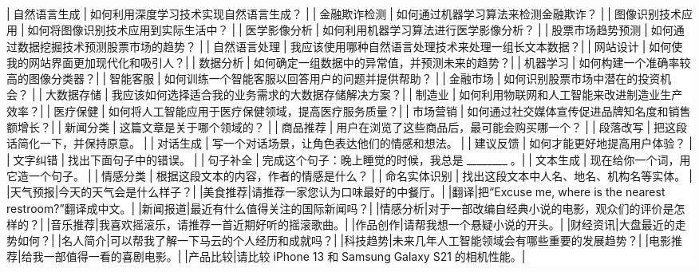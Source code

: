 | 自然语言生成 | 如何利用深度学习技术实现自然语言生成？ |
| 金融欺诈检测 | 如何通过机器学习算法来检测金融欺诈？ |
| 图像识别技术应用 | 如何将图像识别技术应用到实际生活中？ |
| 医学影像分析 | 如何利用机器学习算法进行医学影像分析？ |
| 股票市场趋势预测 | 如何通过数据挖掘技术预测股票市场的趋势？ |
| 自然语言处理 | 我应该使用哪种自然语言处理技术来处理一组长文本数据？|
| 网站设计 | 如何使我的网站界面更加现代化和吸引人？|
| 数据分析 | 如何确定一组数据中的异常值，并预测未来的趋势？|
| 机器学习 | 如何构建一个准确率较高的图像分类器？|
| 智能客服 | 如何训练一个智能客服以回答用户的问题并提供帮助？ |
| 金融市场 | 如何识别股票市场中潜在的投资机会？ |
| 大数据存储 | 我应该如何选择适合我的业务需求的大数据存储解决方案？|
| 制造业 | 如何利用物联网和人工智能来改进制造业生产效率？|
| 医疗保健 | 如何将人工智能应用于医疗保健领域，提高医疗服务质量？|
| 市场营销 | 如何通过社交媒体宣传促进品牌知名度和销售额增长？|
| 新闻分类 | 这篇文章是关于哪个领域的？ |
| 商品推荐 | 用户在浏览了这些商品后，最可能会购买哪一个？ |
| 段落改写 | 把这段话简化一下，并保持原意。 |
| 对话生成 | 写一个对话场景，让角色表达他们的情感和想法。 |
| 建议反馈 | 如何才能更好地提高用户体验？ |
| 文字纠错 | 找出下面句子中的错误。 |
| 句子补全 | 完成这个句子：晚上睡觉的时候，我总是 ________ 。|
| 文本生成 | 现在给你一个词，用它造一个句子。 |
| 情感分类 | 根据这段文本的内容，作者的情感是什么？ |
| 命名实体识别 | 找出这段文本中人名、地名、机构名等实体。 |
|天气预报|今天的天气会是什么样子？|
|美食推荐|请推荐一家您认为口味最好的中餐厅。|
|翻译|把“Excuse me, where is the nearest restroom?”翻译成中文。|
|新闻报道|最近有什么值得关注的国际新闻吗？|
|情感分析|对于一部改编自经典小说的电影，观众们的评价是怎样的？|
|音乐推荐|我喜欢摇滚乐，请推荐一首近期好听的摇滚歌曲。|
|作品创作|请帮我想一个悬疑小说的开头。|
|财经资讯|大盘最近的走势如何？|
|名人简介|可以帮我了解一下马云的个人经历和成就吗？|
|科技趋势|未来几年人工智能领域会有哪些重要的发展趋势？|
|电影推荐|给我一部值得一看的喜剧电影。|
|产品比较|请比较 iPhone 13 和 Samsung Galaxy S21 的相机性能。|